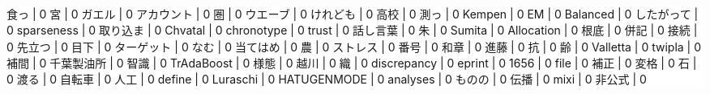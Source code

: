 食っ | 0
宮 | 0
ガエル | 0
アカウント | 0
圏 | 0
ウエーブ | 0
けれども | 0
高校 | 0
測っ | 0
Kempen | 0
EM | 0
Balanced | 0
したがって | 0
sparseness | 0
取り込ま | 0
Chvatal | 0
chronotype | 0
trust | 0
話し言葉 | 0
朱 | 0
Sumita | 0
Allocation | 0
根底 | 0
併記 | 0
接続 | 0
先立つ | 0
目下 | 0
ターゲット | 0
なむ | 0
当てはめ | 0
農 | 0
ストレス | 0
番号 | 0
和章 | 0
進藤 | 0
抗 | 0
齢 | 0
Valletta | 0
twipla | 0
補間 | 0
千葉製油所 | 0
智識 | 0
TrAdaBoost | 0
様態 | 0
越川 | 0
織 | 0
discrepancy | 0
eprint | 0
1656 | 0
file | 0
補正 | 0
変格 | 0
石 | 0
渡る | 0
自転車 | 0
人工 | 0
define | 0
Luraschi | 0
HATUGENMODE | 0
analyses | 0
ものの | 0
伝播 | 0
mixi | 0
非公式 | 0
